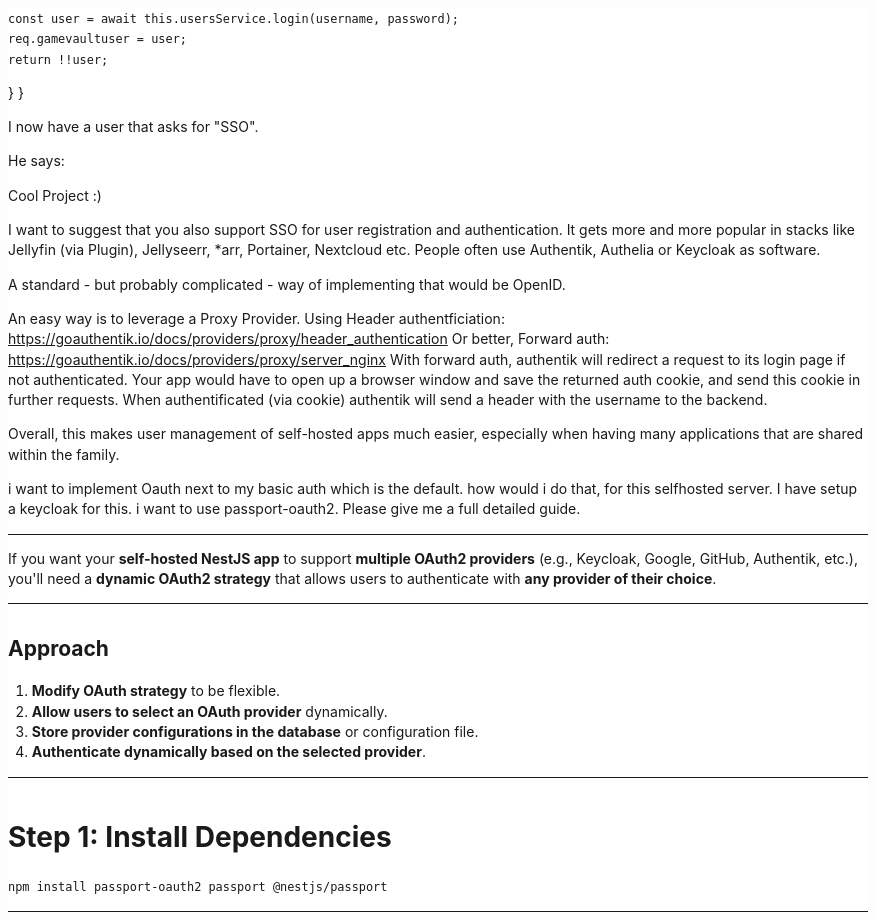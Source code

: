     const user = await this.usersService.login(username, password);
    req.gamevaultuser = user;
    return !!user;

}
}

I now have a user that asks for "SSO".

He says:

Cool Project :)

I want to suggest that you also support SSO for user registration and authentication. It gets more and more popular in stacks like Jellyfin (via Plugin), Jellyseerr, \*arr, Portainer, Nextcloud etc.
People often use Authentik, Authelia or Keycloak as software.

A standard - but probably complicated - way of implementing that would be OpenID.

An easy way is to leverage a Proxy Provider.
Using Header authentficiation: <https://goauthentik.io/docs/providers/proxy/header_authentication>
Or better, Forward auth: <https://goauthentik.io/docs/providers/proxy/server_nginx>
With forward auth, authentik will redirect a request to its login page if not authenticated. Your app would have to open up a browser window and save the returned auth cookie, and send this cookie in further requests. When authentificated (via cookie) authentik will send a header with the username to the backend.

Overall, this makes user management of self-hosted apps much easier, especially when having many applications that are shared within the family.

i want to implement Oauth next to my basic auth which is the default. how would i do that, for this selfhosted server. I have setup a keycloak for this. i want to use passport-oauth2. Please give me a full detailed guide.

---

If you want your **self-hosted NestJS app** to support **multiple OAuth2 providers** (e.g., Keycloak, Google, GitHub, Authentik, etc.), you'll need a **dynamic OAuth2 strategy** that allows users to authenticate with **any provider of their choice**.

---

## **Approach**

1. **Modify OAuth strategy** to be flexible.
2. **Allow users to select an OAuth provider** dynamically.
3. **Store provider configurations in the database** or configuration file.
4. **Authenticate dynamically based on the selected provider**.

---

# **Step 1: Install Dependencies**

```sh
npm install passport-oauth2 passport @nestjs/passport
```

---